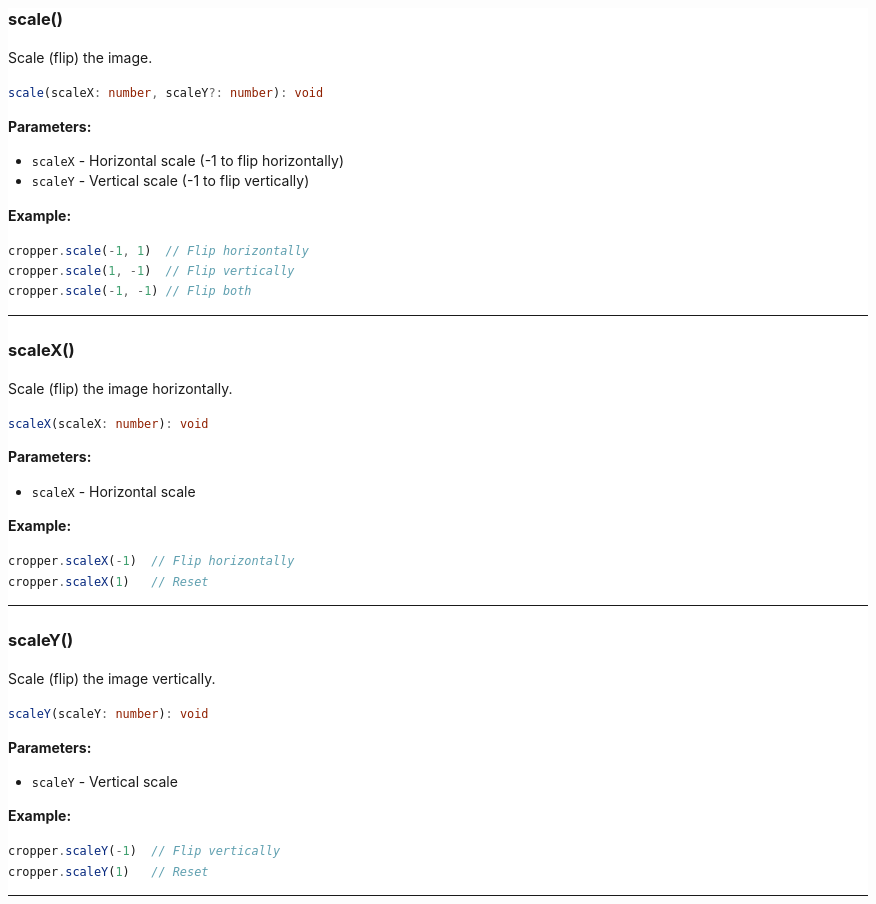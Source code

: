 ### scale()

Scale (flip) the image.

```typescript
scale(scaleX: number, scaleY?: number): void
```

**Parameters:**
- `scaleX` - Horizontal scale (-1 to flip horizontally)
- `scaleY` - Vertical scale (-1 to flip vertically)

**Example:**
```javascript
cropper.scale(-1, 1)  // Flip horizontally
cropper.scale(1, -1)  // Flip vertically
cropper.scale(-1, -1) // Flip both
```

---

### scaleX()

Scale (flip) the image horizontally.

```typescript
scaleX(scaleX: number): void
```

**Parameters:**
- `scaleX` - Horizontal scale

**Example:**
```javascript
cropper.scaleX(-1)  // Flip horizontally
cropper.scaleX(1)   // Reset
```

---

### scaleY()

Scale (flip) the image vertically.

```typescript
scaleY(scaleY: number): void
```

**Parameters:**
- `scaleY` - Vertical scale

**Example:**
```javascript
cropper.scaleY(-1)  // Flip vertically
cropper.scaleY(1)   // Reset
```

---
